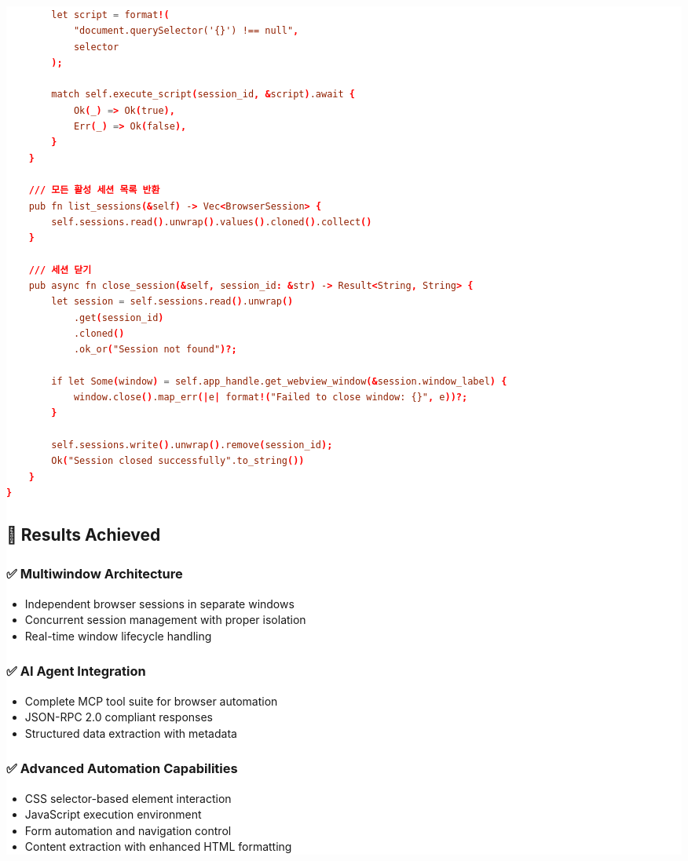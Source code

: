 ```toml
        let script = format!(
            "document.querySelector('{}') !== null",
            selector
        );
        
        match self.execute_script(session_id, &script).await {
            Ok(_) => Ok(true),
            Err(_) => Ok(false),
        }
    }

    /// 모든 활성 세션 목록 반환
    pub fn list_sessions(&self) -> Vec<BrowserSession> {
        self.sessions.read().unwrap().values().cloned().collect()
    }

    /// 세션 닫기
    pub async fn close_session(&self, session_id: &str) -> Result<String, String> {
        let session = self.sessions.read().unwrap()
            .get(session_id)
            .cloned()
            .ok_or("Session not found")?;

        if let Some(window) = self.app_handle.get_webview_window(&session.window_label) {
            window.close().map_err(|e| format!("Failed to close window: {}", e))?;
        }

        self.sessions.write().unwrap().remove(session_id);
        Ok("Session closed successfully".to_string())
    }
}
```

## 🎉 Results Achieved

### ✅ Multiwindow Architecture
- Independent browser sessions in separate windows
- Concurrent session management with proper isolation
- Real-time window lifecycle handling

### ✅ AI Agent Integration
- Complete MCP tool suite for browser automation
- JSON-RPC 2.0 compliant responses
- Structured data extraction with metadata

### ✅ Advanced Automation Capabilities
- CSS selector-based element interaction
- JavaScript execution environment
- Form automation and navigation control
- Content extraction with enhanced HTML formatting
